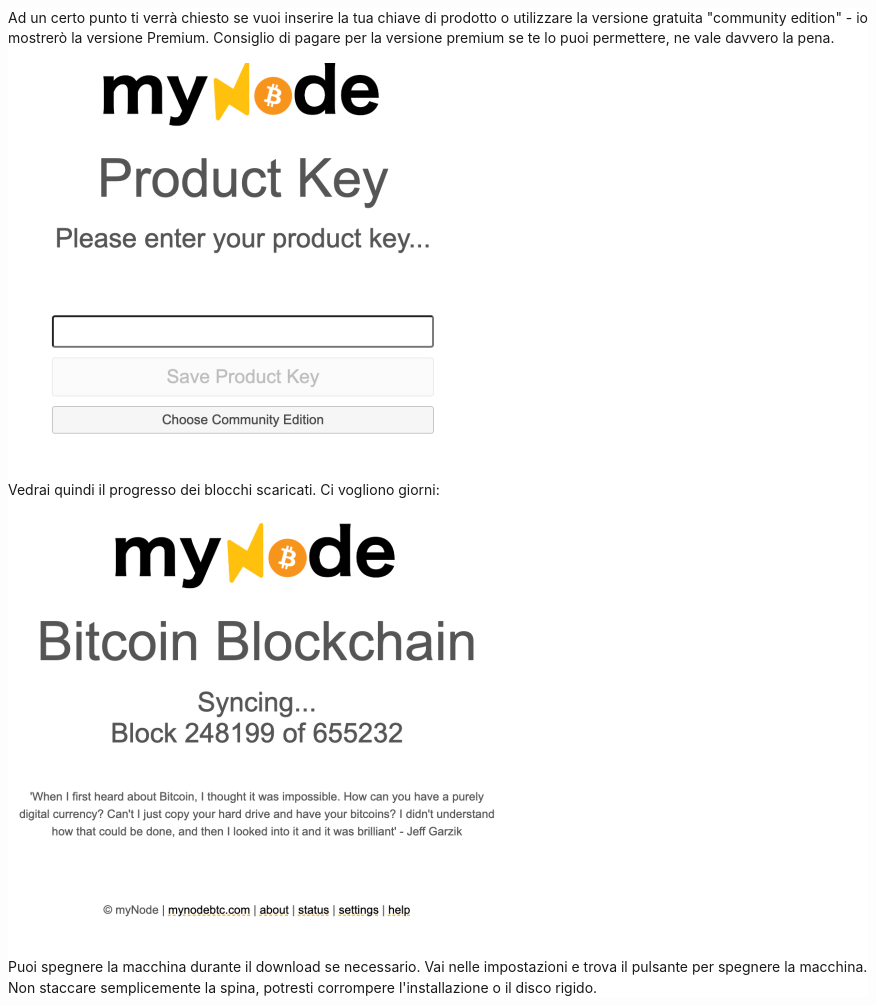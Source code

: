 Ad un certo punto ti verrà chiesto se vuoi inserire la tua chiave di prodotto o utilizzare la versione gratuita "community edition" - io mostrerò la versione Premium. Consiglio di pagare per la versione premium se te lo puoi permettere, ne vale davvero la pena.

![image](assets/23.jpeg)

Vedrai quindi il progresso dei blocchi scaricati. Ci vogliono giorni:

![image](assets/24.jpeg)

Puoi spegnere la macchina durante il download se necessario. Vai nelle impostazioni e trova il pulsante per spegnere la macchina. Non staccare semplicemente la spina, potresti corrompere l'installazione o il disco rigido.
